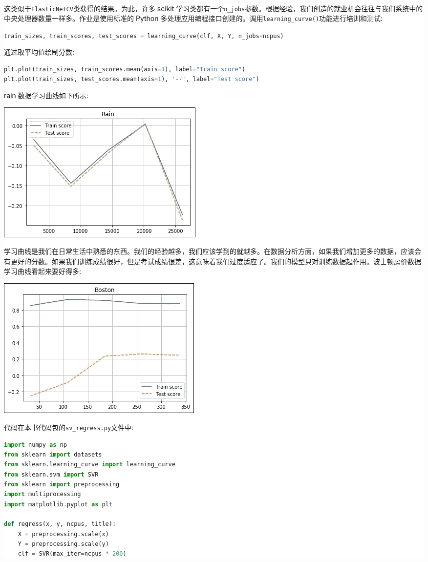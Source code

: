这类似于`ElasticNetCV`类获得的结果。为此，许多 scikit 学习类都有一个`n_jobs`参数。根据经验，我们创造的就业机会往往与我们系统中的中央处理器数量一样多。作业是使用标准的 Python 多处理应用编程接口创建的。调用`learning_curve()`功能进行培训和测试:

```py
train_sizes, train_scores, test_scores = learning_curve(clf, X, Y, n_jobs=ncpus) 

```

通过取平均值绘制分数:

```py
plt.plot(train_sizes, train_scores.mean(axis=1), label="Train score") 
plt.plot(train_sizes, test_scores.mean(axis=1), '--', label="Test score") 

```

rain 数据学习曲线如下所示:

![Support vector regression](img/image_10_003.jpg)

学习曲线是我们在日常生活中熟悉的东西。我们的经验越多，我们应该学到的就越多。在数据分析方面，如果我们增加更多的数据，应该会有更好的分数。如果我们训练成绩很好，但是考试成绩很差，这意味着我们过度适应了。我们的模型只对训练数据起作用。波士顿房价数据学习曲线看起来要好得多:

![Support vector regression](img/image_10_004.jpg)

代码在本书代码包的`sv_regress.py`文件中:

```py
import numpy as np 
from sklearn import datasets 
from sklearn.learning_curve import learning_curve 
from sklearn.svm import SVR 
from sklearn import preprocessing 
import multiprocessing 
import matplotlib.pyplot as plt 

def regress(x, y, ncpus, title): 
    X = preprocessing.scale(x) 
    Y = preprocessing.scale(y) 
    clf = SVR(max_iter=ncpus * 200) 

```